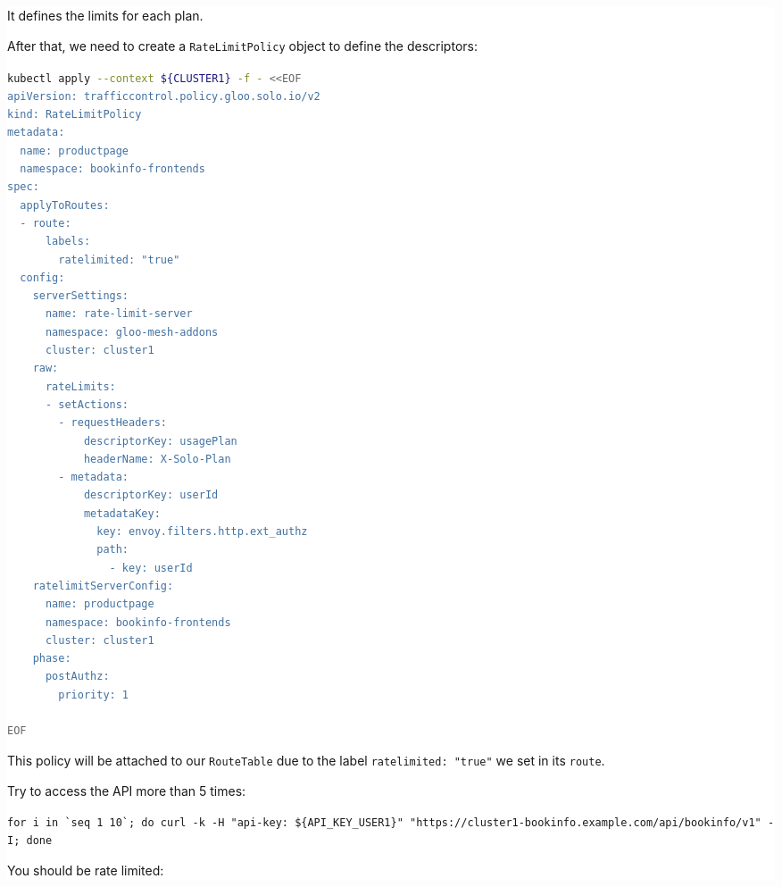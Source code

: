 It defines the limits for each plan.

After that, we need to create a `RateLimitPolicy` object to define the descriptors:

```bash
kubectl apply --context ${CLUSTER1} -f - <<EOF
apiVersion: trafficcontrol.policy.gloo.solo.io/v2
kind: RateLimitPolicy
metadata:
  name: productpage
  namespace: bookinfo-frontends
spec:
  applyToRoutes:
  - route:
      labels:
        ratelimited: "true"
  config:
    serverSettings:
      name: rate-limit-server
      namespace: gloo-mesh-addons
      cluster: cluster1
    raw:
      rateLimits:
      - setActions:
        - requestHeaders:
            descriptorKey: usagePlan
            headerName: X-Solo-Plan
        - metadata:
            descriptorKey: userId
            metadataKey:
              key: envoy.filters.http.ext_authz
              path:
                - key: userId
    ratelimitServerConfig:
      name: productpage
      namespace: bookinfo-frontends
      cluster: cluster1
    phase:
      postAuthz:
        priority: 1

EOF
```

This policy will be attached to our `RouteTable` due to the label `ratelimited: "true"` we set in its `route`.

Try to access the API more than 5 times:

```shell
for i in `seq 1 10`; do curl -k -H "api-key: ${API_KEY_USER1}" "https://cluster1-bookinfo.example.com/api/bookinfo/v1" -I; done
```

You should be rate limited:
